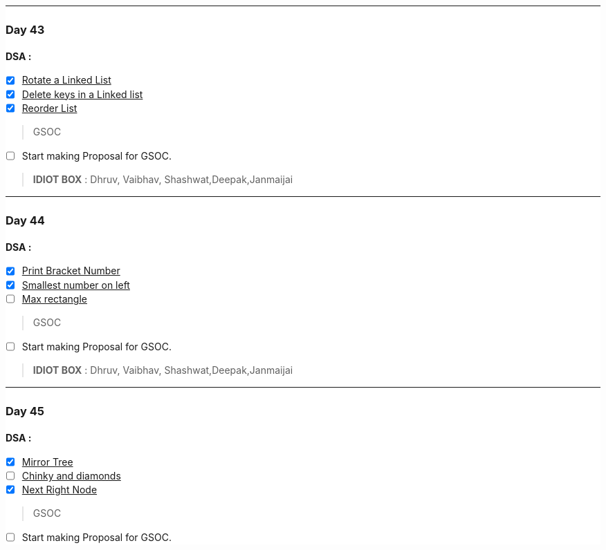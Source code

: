 
---

### **Day 43**
**DSA :**
- [x] [Rotate a Linked List](https://practice.geeksforgeeks.org/problems/rotate-a-linked-list/1)
- [x] [Delete keys in a Linked list ](https://practice.geeksforgeeks.org/problems/delete-keys-in-a-linked-list/1)
- [x] [Reorder List](https://practice.geeksforgeeks.org/problems/reorder-list/1)
> GSOC
- [ ] Start making Proposal for GSOC.
>**IDIOT BOX** : Dhruv, Vaibhav, Shashwat,Deepak,Janmaijai

---

### **Day 44**
**DSA :**
- [x] [Print Bracket Number](https://practice.geeksforgeeks.org/problems/print-bracket-number/0)
- [x] [Smallest number on left](https://practice.geeksforgeeks.org/problems/smallest-number-on-left/0)
- [ ] [Max rectangle](https://practice.geeksforgeeks.org/problems/max-rectangle/1)
> GSOC
- [ ] Start making Proposal for GSOC.
>**IDIOT BOX** : Dhruv, Vaibhav, Shashwat,Deepak,Janmaijai

---

### **Day 45**
**DSA :**
- [x] [Mirror Tree](https://practice.geeksforgeeks.org/problems/mirror-tree/1)
- [ ] [Chinky and diamonds](https://practice.geeksforgeeks.org/problems/chinky-and-diamonds/0)
- [x] [Next Right Node](https://practice.geeksforgeeks.org/problems/next-right-node/1)
> GSOC
- [ ] Start making Proposal for GSOC.

